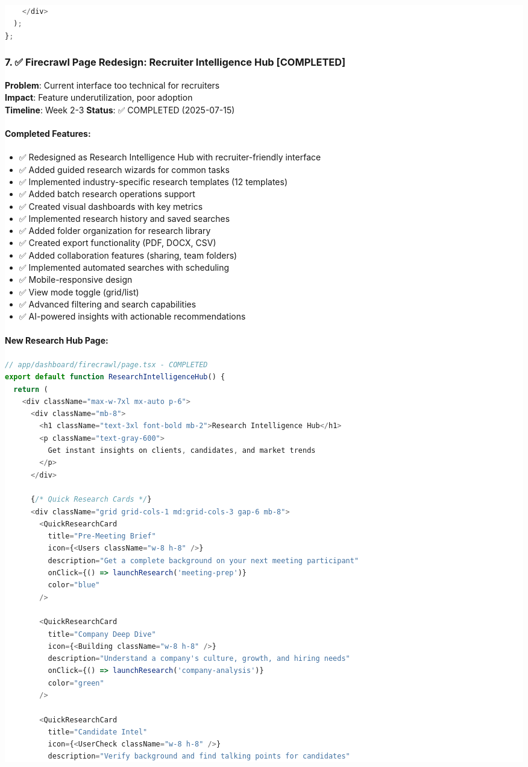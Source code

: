 ```typescript
    </div>
  );
};
```

### 7. ✅ Firecrawl Page Redesign: Recruiter Intelligence Hub [COMPLETED]
**Problem**: Current interface too technical for recruiters  
**Impact**: Feature underutilization, poor adoption  
**Timeline**: Week 2-3
**Status**: ✅ COMPLETED (2025-07-15)

#### Completed Features:
- ✅ Redesigned as Research Intelligence Hub with recruiter-friendly interface
- ✅ Added guided research wizards for common tasks
- ✅ Implemented industry-specific research templates (12 templates)
- ✅ Added batch research operations support
- ✅ Created visual dashboards with key metrics
- ✅ Implemented research history and saved searches
- ✅ Added folder organization for research library
- ✅ Created export functionality (PDF, DOCX, CSV)
- ✅ Added collaboration features (sharing, team folders)
- ✅ Implemented automated searches with scheduling
- ✅ Mobile-responsive design
- ✅ View mode toggle (grid/list)
- ✅ Advanced filtering and search capabilities
- ✅ AI-powered insights with actionable recommendations

#### New Research Hub Page:
```typescript
// app/dashboard/firecrawl/page.tsx - COMPLETED
export default function ResearchIntelligenceHub() {
  return (
    <div className="max-w-7xl mx-auto p-6">
      <div className="mb-8">
        <h1 className="text-3xl font-bold mb-2">Research Intelligence Hub</h1>
        <p className="text-gray-600">
          Get instant insights on clients, candidates, and market trends
        </p>
      </div>
      
      {/* Quick Research Cards */}
      <div className="grid grid-cols-1 md:grid-cols-3 gap-6 mb-8">
        <QuickResearchCard
          title="Pre-Meeting Brief"
          icon={<Users className="w-8 h-8" />}
          description="Get a complete background on your next meeting participant"
          onClick={() => launchResearch('meeting-prep')}
          color="blue"
        />
        
        <QuickResearchCard
          title="Company Deep Dive"
          icon={<Building className="w-8 h-8" />}
          description="Understand a company's culture, growth, and hiring needs"
          onClick={() => launchResearch('company-analysis')}
          color="green"
        />
        
        <QuickResearchCard
          title="Candidate Intel"
          icon={<UserCheck className="w-8 h-8" />}
          description="Verify background and find talking points for candidates"
```